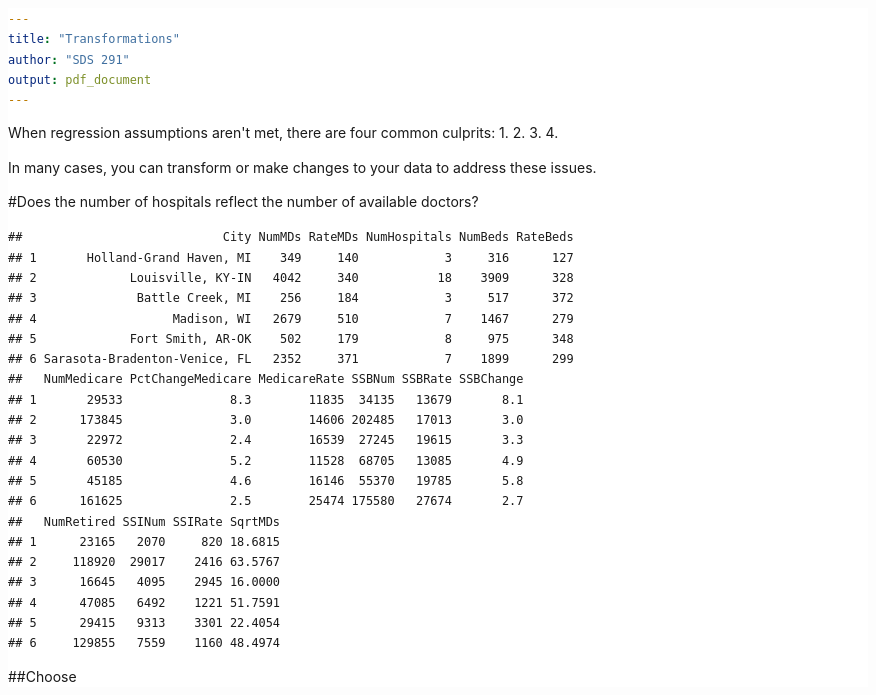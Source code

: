 ```yaml
---
title: "Transformations"
author: "SDS 291"
output: pdf_document
---
```




When regression assumptions aren't met, there are four common culprits:
1. 
2.
3.
4. 

In many cases, you can transform or make changes to your data to address these issues.

#Does the number of hospitals reflect the number of available doctors?


```
##                            City NumMDs RateMDs NumHospitals NumBeds RateBeds
## 1       Holland-Grand Haven, MI    349     140            3     316      127
## 2             Louisville, KY-IN   4042     340           18    3909      328
## 3              Battle Creek, MI    256     184            3     517      372
## 4                   Madison, WI   2679     510            7    1467      279
## 5             Fort Smith, AR-OK    502     179            8     975      348
## 6 Sarasota-Bradenton-Venice, FL   2352     371            7    1899      299
##   NumMedicare PctChangeMedicare MedicareRate SSBNum SSBRate SSBChange
## 1       29533               8.3        11835  34135   13679       8.1
## 2      173845               3.0        14606 202485   17013       3.0
## 3       22972               2.4        16539  27245   19615       3.3
## 4       60530               5.2        11528  68705   13085       4.9
## 5       45185               4.6        16146  55370   19785       5.8
## 6      161625               2.5        25474 175580   27674       2.7
##   NumRetired SSINum SSIRate SqrtMDs
## 1      23165   2070     820 18.6815
## 2     118920  29017    2416 63.5767
## 3      16645   4095    2945 16.0000
## 4      47085   6492    1221 51.7591
## 5      29415   9313    3301 22.4054
## 6     129855   7559    1160 48.4974
```

##Choose
